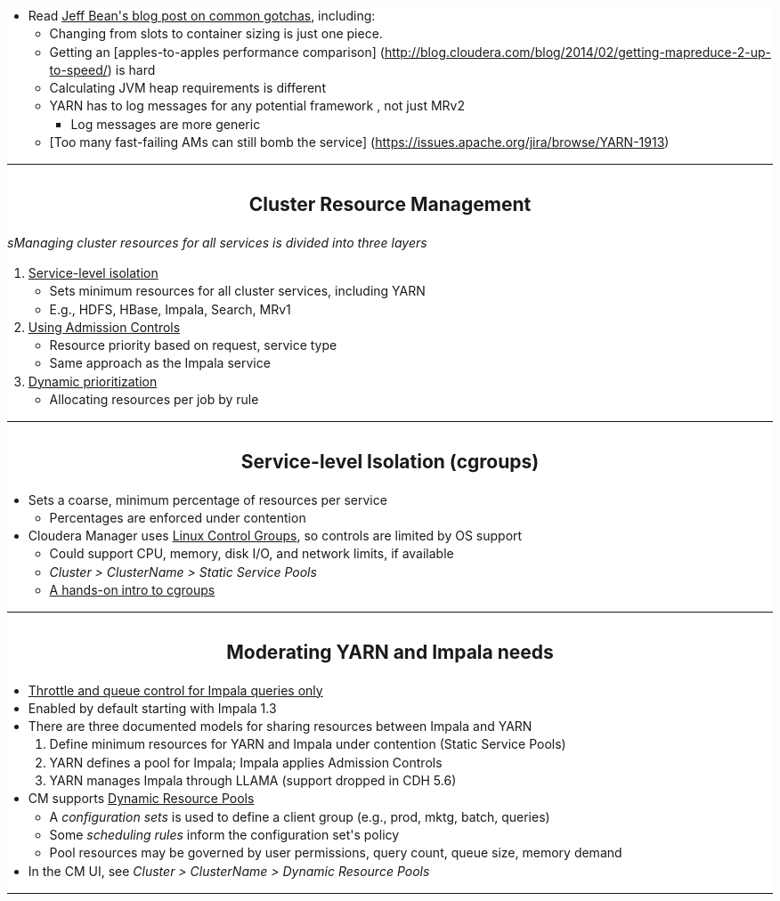 * Read <a href="http://blog.cloudera.com/blog/2014/04/apache-hadoop-yarn-avoiding-6-time-consuming-gotchas/">Jeff Bean's blog post on common gotchas</a>, including:
    * Changing from slots to container sizing is just one piece.
    * Getting an [apples-to-apples performance comparison] (http://blog.cloudera.com/blog/2014/02/getting-mapreduce-2-up-to-speed/) is hard
    * Calculating JVM heap requirements is different
    * YARN has to log messages for any potential framework , not just MRv2
        * Log messages are more generic
    * [Too many fast-failing AMs can still bomb the service] (https://issues.apache.org/jira/browse/YARN-1913)

---
<div style="page-break-after: always;"></div>


## <center> <a name="RM_overview"/>Cluster Resource Management

<p><i>sManaging cluster resources for all services is divided into three layers</i></p>

1. <a href="#rm_service_isolation">Service-level isolation</a>
    * Sets minimum resources for all cluster services, including YARN
    * E.g., HDFS, HBase, Impala, Search, MRv1
2. <a href="#admission_control">Using Admission Controls</a>
    * Resource priority based on request, service type
    * Same approach as the Impala service
3. <a href="#dynamic_prioritization">Dynamic prioritization</a>
    * Allocating resources per job by rule

---
<div style="page-break-after: always;"></div>

## <center> <a name="rm_service_isolation"/>Service-level Isolation (cgroups)

* Sets a coarse, minimum percentage of resources per service
    * Percentages are enforced under contention
* Cloudera Manager uses [Linux Control Groups](http://www.cloudera.com/content/cloudera-content/cloudera-docs/CM5/latest/Cloudera-Manager-Managing-Clusters/cm5mc_cgroups.html), so controls are limited by OS support
    * Could support CPU, memory, disk I/O, and network limits, if available
    * *Cluster > ClusterName > Static Service Pools*
    * [A hands-on intro to cgroups](http://riccomini.name/posts/hadoop/2013-06-14-yarn-with-cgroups/)

---
<div style="page-break-after: always;"></div>

## <center> <a name="rm_admission_control"/> Moderating YARN and Impala needs

* [Throttle and queue control for Impala queries only](http://www.cloudera.com/content/cloudera-content/cloudera-docs/CDH5/latest/Impala/Installing-and-Using-Impala/ciiu_admission.html)
* Enabled by default starting with Impala 1.3 
* There are three documented models for sharing resources between Impala and YARN 
    1. Define minimum resources for YARN and Impala under contention (Static Service Pools)
    2. YARN defines a pool for Impala; Impala applies Admission Controls
    3. YARN manages Impala through LLAMA (support dropped in CDH 5.6)
* CM supports [Dynamic Resource Pools](http://www.cloudera.com/content/cloudera-content/cloudera-docs/CM5/latest/Cloudera-Manager-Managing-Clusters/cm5mc_resource_pools.html)
    * A <i>configuration sets</i> is used to define a client group (e.g., prod, mktg, batch, queries)
    * Some <i>scheduling rules</i> inform the configuration set's policy
    * Pool resources may be governed by user permissions, query count, queue size, memory demand
* In the CM UI, see *Cluster > ClusterName > Dynamic Resource Pools*

---